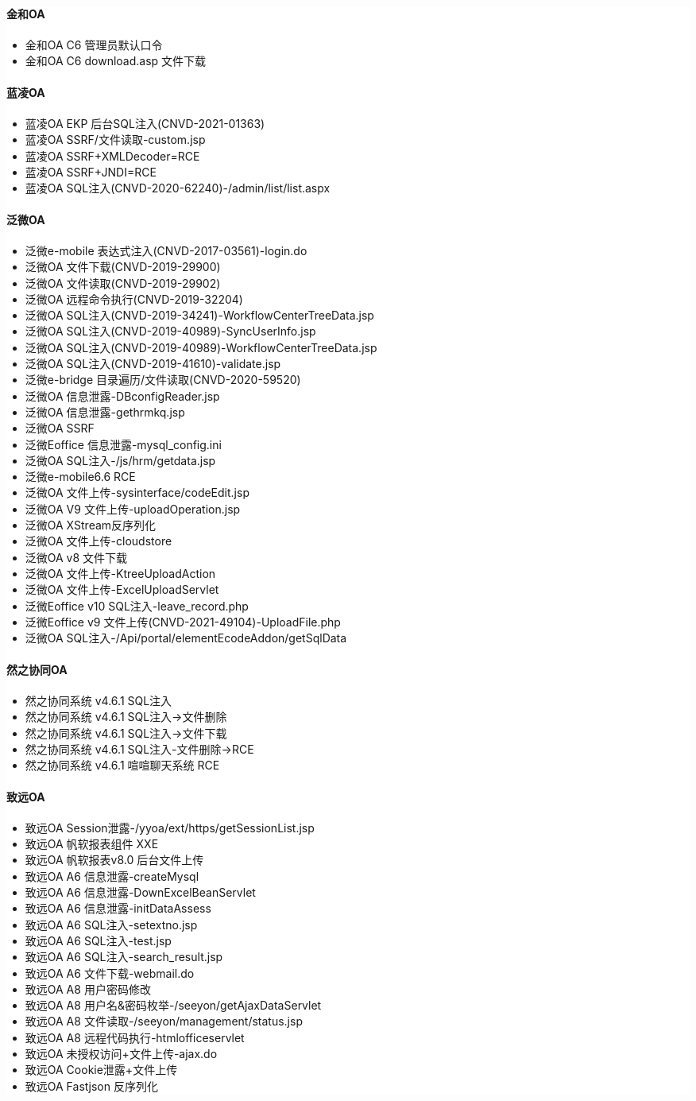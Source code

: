 #### 金和OA
- 金和OA C6 管理员默认口令
- 金和OA C6 download.asp 文件下载

#### 蓝凌OA
- 蓝凌OA EKP 后台SQL注入(CNVD-2021-01363) 
- 蓝凌OA SSRF/文件读取-custom.jsp  
- 蓝凌OA SSRF+XMLDecoder=RCE  
- 蓝凌OA SSRF+JNDI=RCE 
- 蓝凌OA SQL注入(CNVD-2020-62240)-/admin/list/list.aspx 

#### 泛微OA
- 泛微e-mobile 表达式注入(CNVD-2017-03561)-login.do
- 泛微OA 文件下载(CNVD-2019-29900)
- 泛微OA 文件读取(CNVD-2019-29902)
- 泛微OA 远程命令执行(CNVD-2019-32204)
- 泛微OA SQL注入(CNVD-2019-34241)-WorkflowCenterTreeData.jsp
- 泛微OA SQL注入(CNVD-2019-40989)-SyncUserInfo.jsp
- 泛微OA SQL注入(CNVD-2019-40989)-WorkflowCenterTreeData.jsp
- 泛微OA SQL注入(CNVD-2019-41610)-validate.jsp
- 泛微e-bridge 目录遍历/文件读取(CNVD-2020-59520)
- 泛微OA 信息泄露-DBconfigReader.jsp
- 泛微OA 信息泄露-gethrmkq.jsp
- 泛微OA SSRF
- 泛微Eoffice 信息泄露-mysql_config.ini 
- 泛微OA SQL注入-/js/hrm/getdata.jsp  
- 泛微e-mobile6.6 RCE 
- 泛微OA 文件上传-sysinterface/codeEdit.jsp 
- 泛微OA V9 文件上传-uploadOperation.jsp  
- 泛微OA XStream反序列化
- 泛微OA 文件上传-cloudstore 
- 泛微OA v8 文件下载 
- 泛微OA 文件上传-KtreeUploadAction 
- 泛微OA 文件上传-ExcelUploadServlet 
- 泛微Eoffice v10 SQL注入-leave_record.php
- 泛微Eoffice v9 文件上传(CNVD-2021-49104)-UploadFile.php
- 泛微OA SQL注入-/Api/portal/elementEcodeAddon/getSqlData

#### 然之协同OA
- 然之协同系统 v4.6.1 SQL注入
- 然之协同系统 v4.6.1 SQL注入->文件删除
- 然之协同系统 v4.6.1 SQL注入->文件下载
- 然之协同系统 v4.6.1 SQL注入-文件删除->RCE
- 然之协同系统 v4.6.1 喧喧聊天系统 RCE

#### 致远OA
- 致远OA Session泄露-/yyoa/ext/https/getSessionList.jsp
- 致远OA 帆软报表组件 XXE
- 致远OA 帆软报表v8.0 后台文件上传
- 致远OA A6 信息泄露-createMysql
- 致远OA A6 信息泄露-DownExcelBeanServlet
- 致远OA A6 信息泄露-initDataAssess
- 致远OA A6 SQL注入-setextno.jsp
- 致远OA A6 SQL注入-test.jsp 
- 致远OA A6 SQL注入-search_result.jsp
- 致远OA A6 文件下载-webmail.do
- 致远OA A8 用户密码修改
- 致远OA A8 用户名&密码枚举-/seeyon/getAjaxDataServlet
- 致远OA A8 文件读取-/seeyon/management/status.jsp
- 致远OA A8 远程代码执行-htmlofficeservlet
- 致远OA 未授权访问+文件上传-ajax.do 
- 致远OA Cookie泄露+文件上传
- 致远OA Fastjson 反序列化
